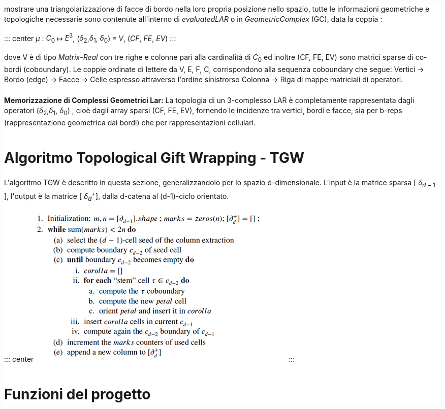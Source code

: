 mostrare una triangolarizzazione di facce di bordo nella loro propria
posizione nello spazio, tutte le informazioni geometriche e topologiche
necessarie sono contenute all'interno di $evaluated LAR$ o in
$Geometric Complex$ (GC), data la coppia :

::: center
$\mu$ : $C_0$ $\longmapsto$ $E^3$, ($\delta_2$,$\delta_1$, $\delta_0$)
$\equiv$ $V$, ($CF$, $FE$, $EV$)
:::

dove V è di tipo $Matrix$-$Real$ con tre righe e colonne pari alla
cardinalità di $C_0$ ed inoltre (CF, FE, EV) sono matrici sparse di
co-bordi (coboundary). Le coppie ordinate di lettere da V, E, F, C,
corrispondono alla sequenza coboundary che segue: Vertici → Bordo (edge)
→ Facce → Celle espresso attraverso l'ordine sinistrorso Colonna → Riga
di mappe matriciali di operatori.\
\
**Memorizzazione di Complessi Geometrici Lar:** La topologia di un
3-complesso LAR è completamente rappresentata dagli operatori
($\delta_2$,$\delta_1$, $\delta_0$) , cioè dagli array sparsi (CF, FE,
EV), fornendo le incidenze tra vertici, bordi e facce, sia per b-reps
(rappresentazione geometrica dai bordi) che per rappresentazioni
cellulari.

# Algoritmo Topological Gift Wrapping - TGW

L'algoritmo TGW è descritto in questa sezione, generalizzandolo per lo
spazio d-dimensionale. L'input è la matrice sparsa \[ $\delta_{d-1}$ \],
l'output è la matrice \[ $\delta_d^+ ]$, dalla d-catena al (d-1)-ciclo
orientato.

::: center
![image](images/Immagine4.png)
:::

# Funzioni del progetto


[^1]: Si ricordi che con la notazione C si intende il complesso di
